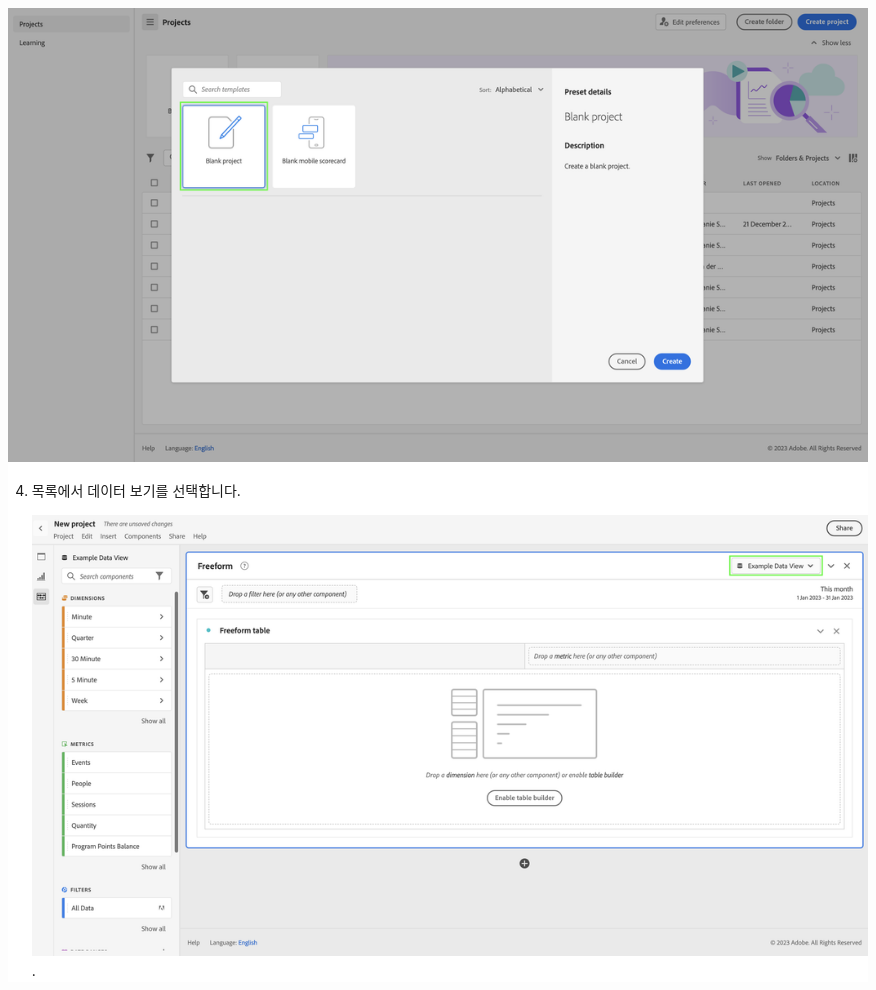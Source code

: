    ![작업 공간 - 빈 프로젝트](./assets/cja-projects-2.png)

4. 목록에서 데이터 보기를 선택합니다.

   ![작업 공간 데이터 보기 선택](./assets/cja-projects-3.png).
